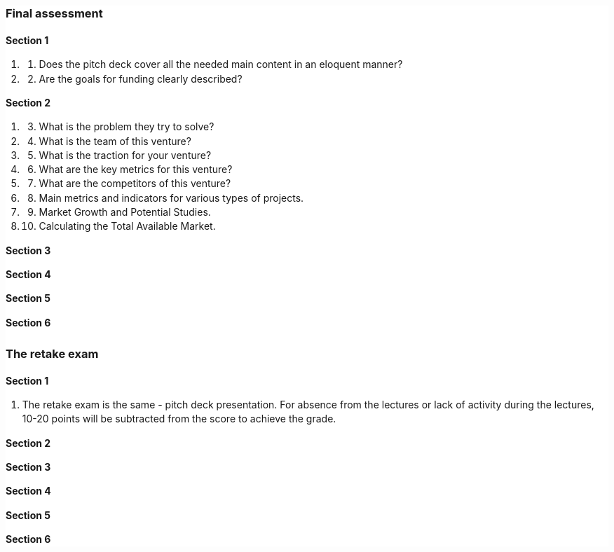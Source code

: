 
### Final assessment


**Section 1**



1. 1. Does the pitch deck cover all the needed main content in an eloquent manner?
2. 2. Are the goals for funding clearly described?


**Section 2**



1. 3. What is the problem they try to solve?
2. 4. What is the team of this venture?
3. 5. What is the traction for your venture?
4. 6. What are the key metrics for this venture?
5. 7. What are the competitors of this venture?
6. 8. Main metrics and indicators for various types of projects.
7. 9. Market Growth and Potential Studies.
8. 10. Calculating the Total Available Market.


**Section 3**


**Section 4**


**Section 5**


**Section 6**


  




### The retake exam


**Section 1**



1. The retake exam is the same - pitch deck presentation. For absence from the lectures or lack of activity during the lectures, 10-20 points will be subtracted from the score to achieve the grade.


**Section 2**


**Section 3**


**Section 4**


**Section 5**


**Section 6**











